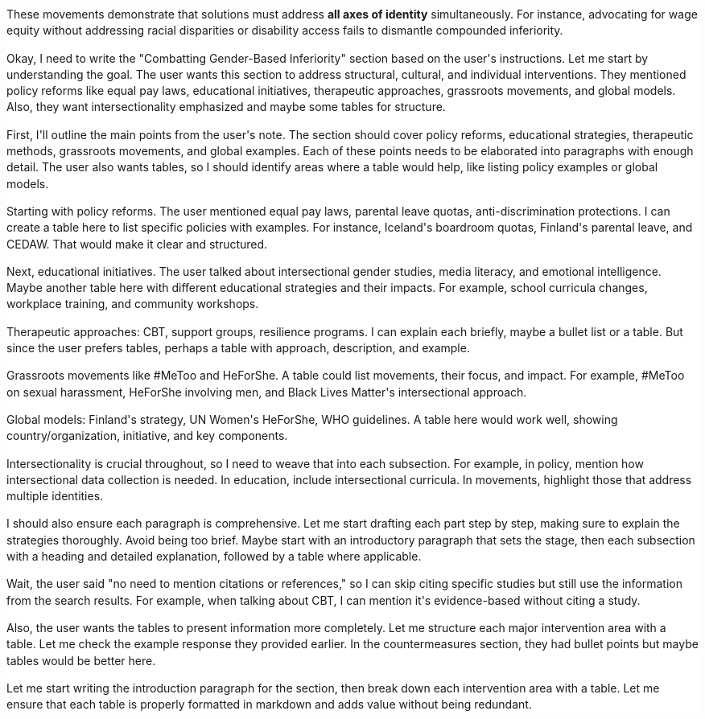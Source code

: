 These movements demonstrate that solutions must address **all axes of identity** simultaneously. For instance, advocating for wage equity without addressing racial disparities or disability access fails to dismantle compounded inferiority.


Okay, I need to write the "Combatting Gender-Based Inferiority" section based on the user's instructions. Let me start by understanding the goal. The user wants this section to address structural, cultural, and individual interventions. They mentioned policy reforms like equal pay laws, educational initiatives, therapeutic approaches, grassroots movements, and global models. Also, they want intersectionality emphasized and maybe some tables for structure.

First, I'll outline the main points from the user's note. The section should cover policy reforms, educational strategies, therapeutic methods, grassroots movements, and global examples. Each of these points needs to be elaborated into paragraphs with enough detail. The user also wants tables, so I should identify areas where a table would help, like listing policy examples or global models.

Starting with policy reforms. The user mentioned equal pay laws, parental leave quotas, anti-discrimination protections. I can create a table here to list specific policies with examples. For instance, Iceland's boardroom quotas, Finland's parental leave, and CEDAW. That would make it clear and structured.

Next, educational initiatives. The user talked about intersectional gender studies, media literacy, and emotional intelligence. Maybe another table here with different educational strategies and their impacts. For example, school curricula changes, workplace training, and community workshops.

Therapeutic approaches: CBT, support groups, resilience programs. I can explain each briefly, maybe a bullet list or a table. But since the user prefers tables, perhaps a table with approach, description, and example.

Grassroots movements like #MeToo and HeForShe. A table could list movements, their focus, and impact. For example, #MeToo on sexual harassment, HeForShe involving men, and Black Lives Matter's intersectional approach.

Global models: Finland's strategy, UN Women's HeForShe, WHO guidelines. A table here would work well, showing country/organization, initiative, and key components.

Intersectionality is crucial throughout, so I need to weave that into each subsection. For example, in policy, mention how intersectional data collection is needed. In education, include intersectional curricula. In movements, highlight those that address multiple identities.

I should also ensure each paragraph is comprehensive. Let me start drafting each part step by step, making sure to explain the strategies thoroughly. Avoid being too brief. Maybe start with an introductory paragraph that sets the stage, then each subsection with a heading and detailed explanation, followed by a table where applicable.

Wait, the user said "no need to mention citations or references," so I can skip citing specific studies but still use the information from the search results. For example, when talking about CBT, I can mention it's evidence-based without citing a study.

Also, the user wants the tables to present information more completely. Let me structure each major intervention area with a table. Let me check the example response they provided earlier. In the countermeasures section, they had bullet points but maybe tables would be better here.

Let me start writing the introduction paragraph for the section, then break down each intervention area with a table. Let me ensure that each table is properly formatted in markdown and adds value without being redundant.

